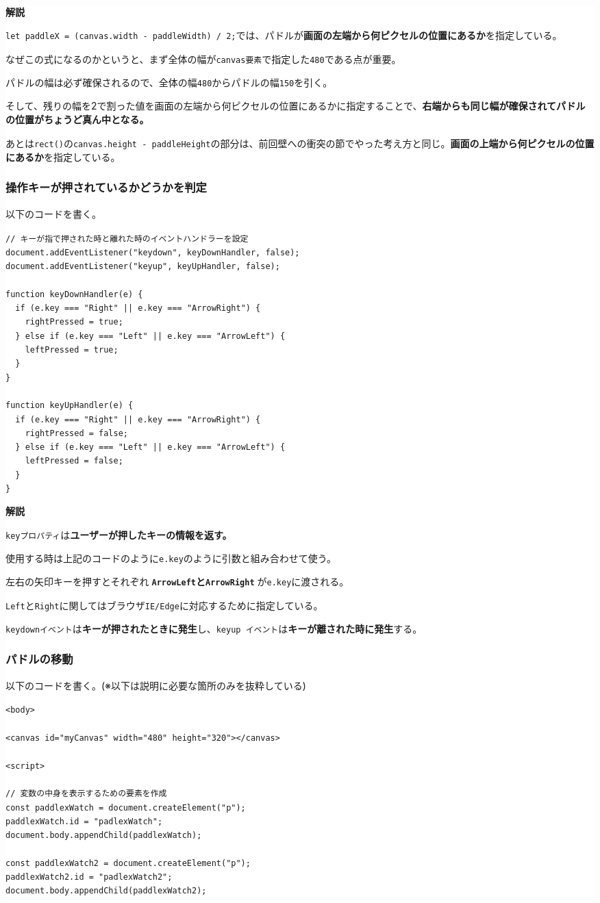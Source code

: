 **解説**

`let paddleX = (canvas.width - paddleWidth) / 2;`では、パドルが**画面の左端から何ピクセルの位置にあるか**を指定している。

なぜこの式になるのかというと、まず全体の幅が`canvas要素`で指定した`480`である点が重要。

パドルの幅は必ず確保されるので、全体の幅`480`からパドルの幅`150`を引く。

そして、残りの幅を2で割った値を画面の左端から何ピクセルの位置にあるかに指定することで、**右端からも同じ幅が確保されてパドルの位置がちょうど真ん中となる。**

あとは`rect()`の`canvas.height - paddleHeight`の部分は、前回壁への衝突の節でやった考え方と同じ。**画面の上端から何ピクセルの位置にあるか**を指定している。

### 操作キーが押されているかどうかを判定

以下のコードを書く。

```
// キーが指で押された時と離れた時のイベントハンドラーを設定
document.addEventListener("keydown", keyDownHandler, false);
document.addEventListener("keyup", keyUpHandler, false);

function keyDownHandler(e) {
  if (e.key === "Right" || e.key === "ArrowRight") {
    rightPressed = true;
  } else if (e.key === "Left" || e.key === "ArrowLeft") {
    leftPressed = true;
  }
}

function keyUpHandler(e) {
  if (e.key === "Right" || e.key === "ArrowRight") {
    rightPressed = false;
  } else if (e.key === "Left" || e.key === "ArrowLeft") {
    leftPressed = false;
  }
}
```

**解説**

`keyプロパティ`は**ユーザーが押したキーの情報を返す。** 

使用する時は上記のコードのように`e.key`のように引数と組み合わせて使う。

左右の矢印キーを押すとそれぞれ **`ArrowLeft`と`ArrowRight`** が`e.key`に渡される。

`Left`と`Right`に関してはブラウザ`IE/Edge`に対応するために指定している。

`keydownイベント`は**キーが押されたときに発生**し、`keyup イベント`は**キーが離された時に発生**する。

### パドルの移動

以下のコードを書く。(※以下は説明に必要な箇所のみを抜粋している)

```
<body>

<canvas id="myCanvas" width="480" height="320"></canvas>

<script>

// 変数の中身を表示するための要素を作成
const paddlexWatch = document.createElement("p");
paddlexWatch.id = "padlexWatch";
document.body.appendChild(paddlexWatch);

const paddlexWatch2 = document.createElement("p");
paddlexWatch2.id = "padlexWatch2";
document.body.appendChild(paddlexWatch2);

```